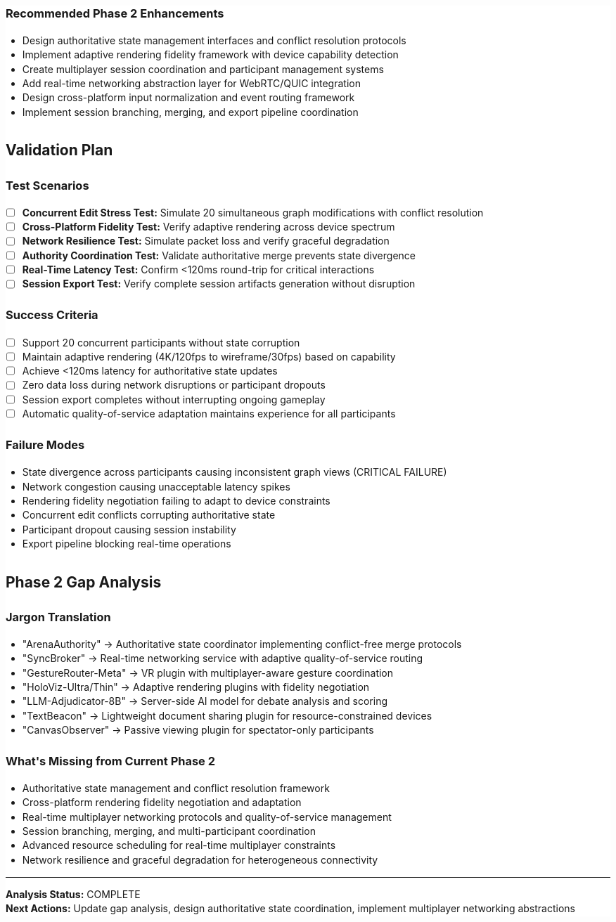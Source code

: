 ### Recommended Phase 2 Enhancements
- Design authoritative state management interfaces and conflict resolution protocols
- Implement adaptive rendering fidelity framework with device capability detection
- Create multiplayer session coordination and participant management systems
- Add real-time networking abstraction layer for WebRTC/QUIC integration
- Design cross-platform input normalization and event routing framework
- Implement session branching, merging, and export pipeline coordination

## Validation Plan

### Test Scenarios
- [ ] **Concurrent Edit Stress Test:** Simulate 20 simultaneous graph modifications with conflict resolution
- [ ] **Cross-Platform Fidelity Test:** Verify adaptive rendering across device spectrum
- [ ] **Network Resilience Test:** Simulate packet loss and verify graceful degradation
- [ ] **Authority Coordination Test:** Validate authoritative merge prevents state divergence
- [ ] **Real-Time Latency Test:** Confirm <120ms round-trip for critical interactions
- [ ] **Session Export Test:** Verify complete session artifacts generation without disruption

### Success Criteria
- [ ] Support 20 concurrent participants without state corruption
- [ ] Maintain adaptive rendering (4K/120fps to wireframe/30fps) based on capability
- [ ] Achieve <120ms latency for authoritative state updates
- [ ] Zero data loss during network disruptions or participant dropouts
- [ ] Session export completes without interrupting ongoing gameplay
- [ ] Automatic quality-of-service adaptation maintains experience for all participants

### Failure Modes
- State divergence across participants causing inconsistent graph views (CRITICAL FAILURE)
- Network congestion causing unacceptable latency spikes
- Rendering fidelity negotiation failing to adapt to device constraints
- Concurrent edit conflicts corrupting authoritative state
- Participant dropout causing session instability
- Export pipeline blocking real-time operations

## Phase 2 Gap Analysis

### Jargon Translation
- "ArenaAuthority" → Authoritative state coordinator implementing conflict-free merge protocols
- "SyncBroker" → Real-time networking service with adaptive quality-of-service routing
- "GestureRouter-Meta" → VR plugin with multiplayer-aware gesture coordination
- "HoloViz-Ultra/Thin" → Adaptive rendering plugins with fidelity negotiation
- "LLM-Adjudicator-8B" → Server-side AI model for debate analysis and scoring
- "TextBeacon" → Lightweight document sharing plugin for resource-constrained devices
- "CanvasObserver" → Passive viewing plugin for spectator-only participants

### What's Missing from Current Phase 2
- Authoritative state management and conflict resolution framework
- Cross-platform rendering fidelity negotiation and adaptation
- Real-time multiplayer networking protocols and quality-of-service management
- Session branching, merging, and multi-participant coordination
- Advanced resource scheduling for real-time multiplayer constraints
- Network resilience and graceful degradation for heterogeneous connectivity

---

**Analysis Status:** COMPLETE  
**Next Actions:** Update gap analysis, design authoritative state coordination, implement multiplayer networking abstractions
